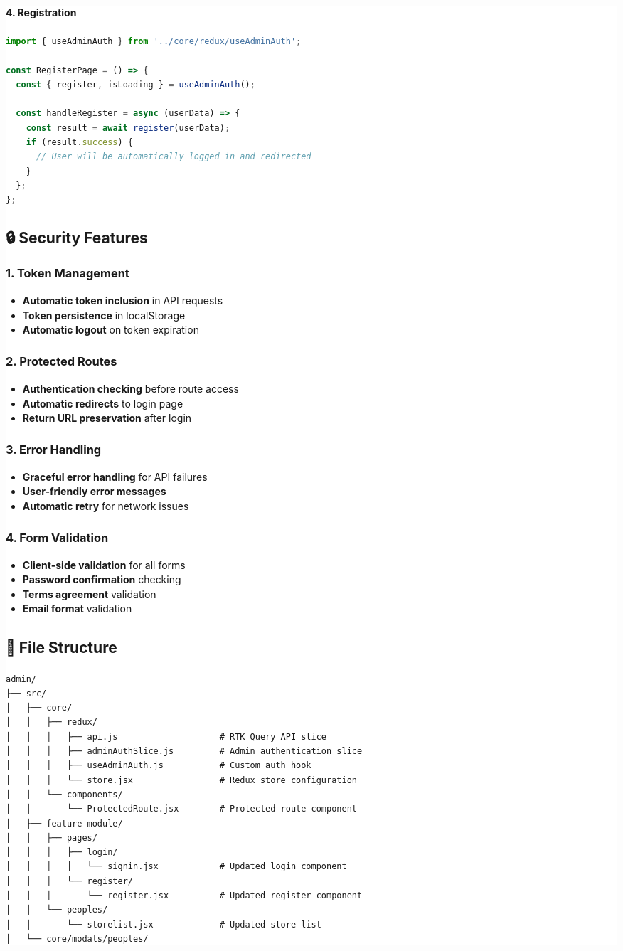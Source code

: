 
#### **4. Registration**
```javascript
import { useAdminAuth } from '../core/redux/useAdminAuth';

const RegisterPage = () => {
  const { register, isLoading } = useAdminAuth();
  
  const handleRegister = async (userData) => {
    const result = await register(userData);
    if (result.success) {
      // User will be automatically logged in and redirected
    }
  };
};
```

## 🔒 Security Features

### **1. Token Management**
- **Automatic token inclusion** in API requests
- **Token persistence** in localStorage
- **Automatic logout** on token expiration

### **2. Protected Routes**
- **Authentication checking** before route access
- **Automatic redirects** to login page
- **Return URL preservation** after login

### **3. Error Handling**
- **Graceful error handling** for API failures
- **User-friendly error messages**
- **Automatic retry** for network issues

### **4. Form Validation**
- **Client-side validation** for all forms
- **Password confirmation** checking
- **Terms agreement** validation
- **Email format** validation

## 📁 File Structure

```
admin/
├── src/
│   ├── core/
│   │   ├── redux/
│   │   │   ├── api.js                    # RTK Query API slice
│   │   │   ├── adminAuthSlice.js         # Admin authentication slice
│   │   │   ├── useAdminAuth.js           # Custom auth hook
│   │   │   └── store.jsx                 # Redux store configuration
│   │   └── components/
│   │       └── ProtectedRoute.jsx        # Protected route component
│   ├── feature-module/
│   │   ├── pages/
│   │   │   ├── login/
│   │   │   │   └── signin.jsx            # Updated login component
│   │   │   └── register/
│   │   │       └── register.jsx          # Updated register component
│   │   └── peoples/
│   │       └── storelist.jsx             # Updated store list
│   └── core/modals/peoples/
```